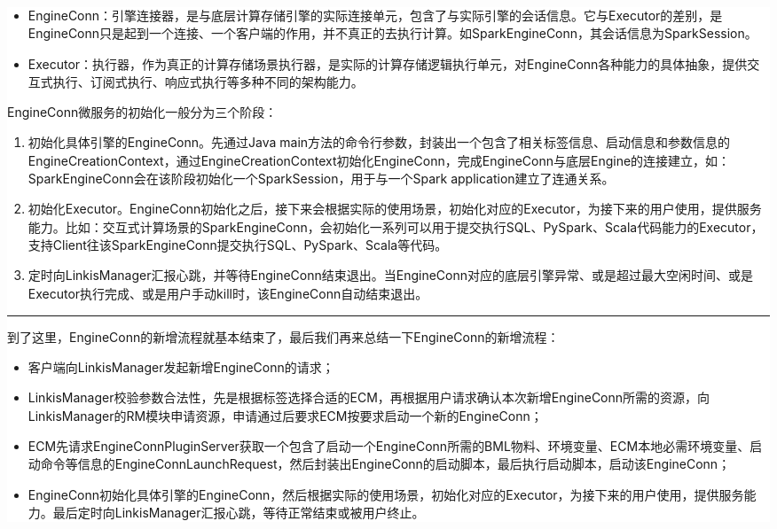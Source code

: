 - EngineConn：引擎连接器，是与底层计算存储引擎的实际连接单元，包含了与实际引擎的会话信息。它与Executor的差别，是EngineConn只是起到一个连接、一个客户端的作用，并不真正的去执行计算。如SparkEngineConn，其会话信息为SparkSession。

- Executor：执行器，作为真正的计算存储场景执行器，是实际的计算存储逻辑执行单元，对EngineConn各种能力的具体抽象，提供交互式执行、订阅式执行、响应式执行等多种不同的架构能力。

EngineConn微服务的初始化一般分为三个阶段：

1. 初始化具体引擎的EngineConn。先通过Java main方法的命令行参数，封装出一个包含了相关标签信息、启动信息和参数信息的EngineCreationContext，通过EngineCreationContext初始化EngineConn，完成EngineConn与底层Engine的连接建立，如：SparkEngineConn会在该阶段初始化一个SparkSession，用于与一个Spark application建立了连通关系。

2. 初始化Executor。EngineConn初始化之后，接下来会根据实际的使用场景，初始化对应的Executor，为接下来的用户使用，提供服务能力。比如：交互式计算场景的SparkEngineConn，会初始化一系列可以用于提交执行SQL、PySpark、Scala代码能力的Executor，支持Client往该SparkEngineConn提交执行SQL、PySpark、Scala等代码。

3. 定时向LinkisManager汇报心跳，并等待EngineConn结束退出。当EngineConn对应的底层引擎异常、或是超过最大空闲时间、或是Executor执行完成、或是用户手动kill时，该EngineConn自动结束退出。

----

到了这里，EngineConn的新增流程就基本结束了，最后我们再来总结一下EngineConn的新增流程：

- 客户端向LinkisManager发起新增EngineConn的请求；

- LinkisManager校验参数合法性，先是根据标签选择合适的ECM，再根据用户请求确认本次新增EngineConn所需的资源，向LinkisManager的RM模块申请资源，申请通过后要求ECM按要求启动一个新的EngineConn；

- ECM先请求EngineConnPluginServer获取一个包含了启动一个EngineConn所需的BML物料、环境变量、ECM本地必需环境变量、启动命令等信息的EngineConnLaunchRequest，然后封装出EngineConn的启动脚本，最后执行启动脚本，启动该EngineConn；

- EngineConn初始化具体引擎的EngineConn，然后根据实际的使用场景，初始化对应的Executor，为接下来的用户使用，提供服务能力。最后定时向LinkisManager汇报心跳，等待正常结束或被用户终止。
